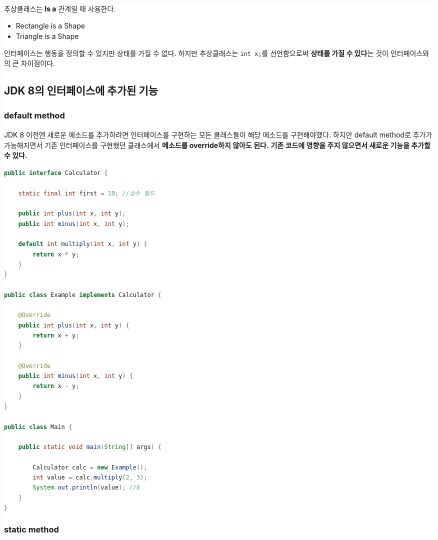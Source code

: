 추상클래스는 **Is a** 관계일 때 사용한다.

- Rectangle is a Shape
- Triangle is a Shape  

인터페이스는 행동을 정의할 수 있지만 상태를 가질 수 없다. 하지만 추상클래스는 `int x;`를 선언함으로써 **상태를 가질 수 있다**는 것이 인터페이스와의 큰 차이점이다. 

## JDK 8의 인터페이스에 추가된 기능

### default method

JDK 8 이전엔 새로운 메소드를 추가하려면 인터페이스를 구현하는 모든 클래스들이 해당 메소드를 구현해야했다. 하지만 default method로 추가가 가능해지면서 기존 인터페이스를 구현했던 클래스에서 **메소드를 override하지 않아도 된다.** **기존 코드에 영향을 주지 않으면서 새로운 기능을 추가할 수 있다.**

```java
public interface Calculator {

    static final int first = 10; //상수 필드
    
    public int plus(int x, int y); 
    public int minus(int x, int y);
    
    default int multiply(int x, int y) {
        return x * y;
    }
}

public class Example implements Calculator {

    @Override
    public int plus(int x, int y) {
        return x + y;
    }
    
    @Override
    public int minus(int x, int y) {
        return x - y;
    }
}

public class Main {

    public static void main(String[] args) {
    
        Calculator calc = new Example();
        int value = calc.multiply(2, 3);
        System.out.println(value); //6
    }
}
```

### static method
